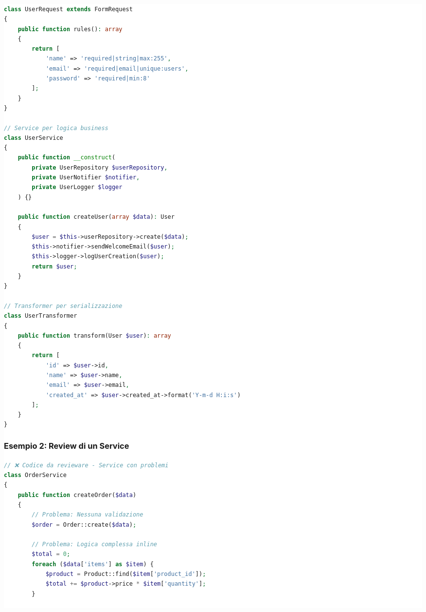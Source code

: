 ```php
class UserRequest extends FormRequest
{
    public function rules(): array
    {
        return [
            'name' => 'required|string|max:255',
            'email' => 'required|email|unique:users',
            'password' => 'required|min:8'
        ];
    }
}

// Service per logica business
class UserService
{
    public function __construct(
        private UserRepository $userRepository,
        private UserNotifier $notifier,
        private UserLogger $logger
    ) {}
    
    public function createUser(array $data): User
    {
        $user = $this->userRepository->create($data);
        $this->notifier->sendWelcomeEmail($user);
        $this->logger->logUserCreation($user);
        return $user;
    }
}

// Transformer per serializzazione
class UserTransformer
{
    public function transform(User $user): array
    {
        return [
            'id' => $user->id,
            'name' => $user->name,
            'email' => $user->email,
            'created_at' => $user->created_at->format('Y-m-d H:i:s')
        ];
    }
}
```

### Esempio 2: Review di un Service

```php
// ❌ Codice da revieware - Service con problemi
class OrderService
{
    public function createOrder($data)
    {
        // Problema: Nessuna validazione
        $order = Order::create($data);
        
        // Problema: Logica complessa inline
        $total = 0;
        foreach ($data['items'] as $item) {
            $product = Product::find($item['product_id']);
            $total += $product->price * $item['quantity'];
        }
        
```